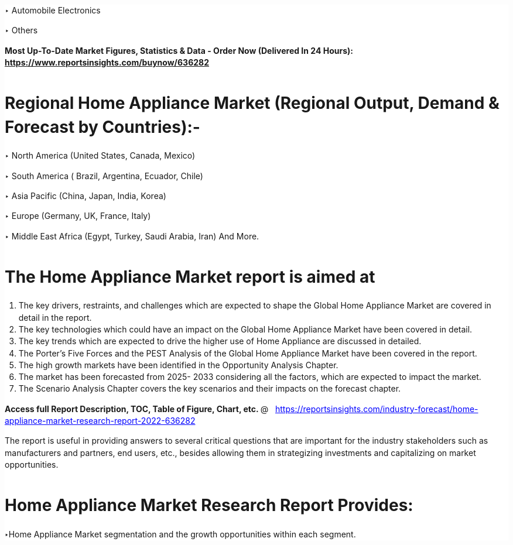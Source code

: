 ‣ Automobile Electronics

‣ Others

<strong>Most Up-To-Date Market Figures, Statistics & Data - Order Now (Delivered In 24 Hours): <a href=https://www.reportsinsights.com/buynow/636282>https://www.reportsinsights.com/buynow/636282</a></strong>

# <strong>Regional Home Appliance Market (Regional Output, Demand &amp; Forecast by Countries):-</strong>

‣ North America (United States, Canada, Mexico)

‣ South America ( Brazil, Argentina, Ecuador, Chile)

‣ Asia Pacific (China, Japan, India, Korea)

‣ Europe (Germany, UK, France, Italy)

‣ Middle East Africa (Egypt, Turkey, Saudi Arabia, Iran) And More.

# <strong>The Home Appliance Market report is aimed at</strong>
<ol>
  <li>The key drivers, restraints, and challenges which are expected to shape the Global Home Appliance Market are covered in detail in the report.</li>
  <li>The key technologies which could have an impact on the Global Home Appliance Market have been covered in detail.</li>
  <li>The key trends which are expected to drive the higher use of Home Appliance are discussed in detailed.</li>
  <li>The Porter’s Five Forces and the PEST Analysis of the Global Home Appliance Market have been covered in the report.</li>
  <li>The high growth markets have been identified in the Opportunity Analysis Chapter.</li>
  <li>The market has been forecasted from 2025- 2033 considering all the factors, which are expected to impact the market.</li>
  <li>The Scenario Analysis Chapter covers the key scenarios and their impacts on the forecast chapter.</li>
</ol>
<strong>Access full Report Description, TOC, Table of Figure, Chart, etc. </strong>@   <a href=https://reportsinsights.com/industry-forecast/home-appliance-market-research-report-2022-636282 style=color:#0000ff;>https://reportsinsights.com/industry-forecast/home-appliance-market-research-report-2022-636282</a>

The report is useful in providing answers to several critical questions that are important for the industry stakeholders such as manufacturers and partners, end users, etc., besides allowing them in strategizing investments and capitalizing on market opportunities.

# <strong>Home Appliance Market Research Report Provides:</strong>

<strong>‣</strong>Home Appliance Market segmentation and the growth opportunities within each segment.
